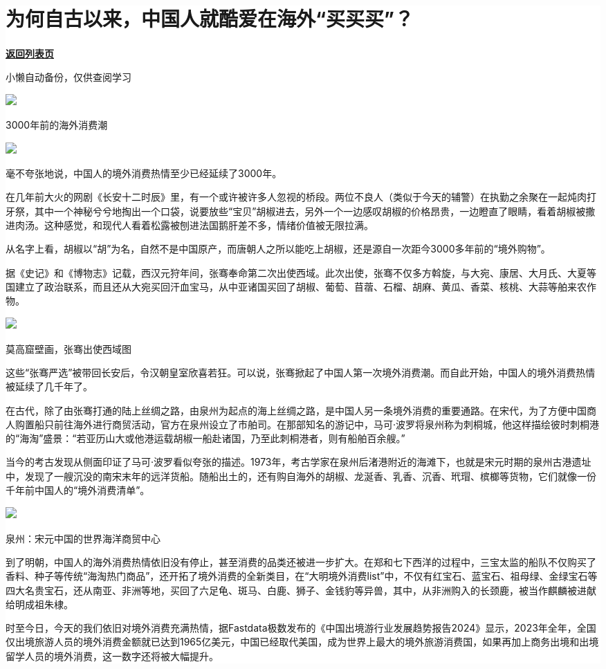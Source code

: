 # 为何自古以来，中国人就酷爱在海外“买买买”？

[**返回列表页**](/gzh/三联生活周刊)

小懒自动备份，仅供查阅学习

![](https://mmbiz.qpic.cn/mmbiz_jpg/c2Sib3Mp7pOPtArCHSB7uF9cJ1nrKZP31wZnKPNADbSNGTSRPS7kZ8cOsRnuHAoPlMnw8FqtgLQpz1LSRo94MJA/640?wx_fmt=jpeg&from;=appmsg)

  

3000年前的海外消费潮

![](https://mmbiz.qpic.cn/mmbiz_png/c2Sib3Mp7pOPtArCHSB7uF9cJ1nrKZP31mJ2k7Rz82u3Hjb0UzXjdvW24aCkw7IicHlOp0OpwRf7YZkmStVqHIgg/640?wx_fmt=png&from;=appmsg)

  

毫不夸张地说，中国人的境外消费热情至少已经延续了3000年。

  

在几年前大火的网剧《长安十二时辰》里，有一个或许被许多人忽视的桥段。两位不良人（类似于今天的辅警）在执勤之余聚在一起炖肉打牙祭，其中一个神秘兮兮地掏出一个口袋，说要放些“宝贝”胡椒进去，另外一个一边感叹胡椒的价格昂贵，一边瞪直了眼睛，看着胡椒被撒进肉汤。这种感觉，和现代人看着松露被刨进法国鹅肝差不多，情绪价值被无限拉满。

  

从名字上看，胡椒以“胡”为名，自然不是中国原产，而唐朝人之所以能吃上胡椒，还是源自一次距今3000多年前的“境外购物”。

  

据《史记》和《博物志》记载，西汉元狩年间，张骞奉命第二次出使西域。此次出使，张骞不仅多方斡旋，与大宛、康居、大月氏、大夏等国建立了政治联系，而且还从大宛买回汗血宝马，从中亚诸国买回了胡椒、葡萄、苜蓿、石榴、胡麻、黄瓜、香菜、核桃、大蒜等舶来农作物。

  

![](https://mmbiz.qpic.cn/mmbiz_jpg/c2Sib3Mp7pOPYUy3DKgCVGBDxDwMEibjppwyatotznqrz0tvwtVREMjCDo6rWiaQK4EHIWsibz0UklJiaJjId5dpJrg/640?wx_fmt=jpeg&from;=appmsg)

莫高窟壁画，张骞出使西域图

  

这些“张骞严选”被带回长安后，令汉朝皇室欣喜若狂。可以说，张骞掀起了中国人第一次境外消费潮。而自此开始，中国人的境外消费热情被延续了几千年了。

  

在古代，除了由张骞打通的陆上丝绸之路，由泉州为起点的海上丝绸之路，是中国人另一条境外消费的重要通路。在宋代，为了方便中国商人购置船只前往海外进行商贸活动，官方在泉州设立了市舶司。在那部知名的游记中，马可·波罗将泉州称为刺桐城，他这样描绘彼时刺桐港的“海淘”盛景：“若亚历山大或他港运载胡椒一船赴诸国，乃至此刺桐港者，则有船舶百余艘。”

  

当今的考古发现从侧面印证了马可·波罗看似夸张的描述。1973年，考古学家在泉州后渚港附近的海滩下，也就是宋元时期的泉州古港遗址中，发现了一艘沉没的南宋末年的远洋货船。随船出土的，还有购自海外的胡椒、龙涎香、乳香、沉香、玳瑁、槟榔等货物，它们就像一份千年前中国人的“境外消费清单”。

  

![](https://mmbiz.qpic.cn/mmbiz_jpg/c2Sib3Mp7pOPYUy3DKgCVGBDxDwMEibjppTe4lttpTl4zlp6icVnsjAXDEcNcHs7MpqReYL6yGrOXpYXxzjFCsCiaQ/640?wx_fmt=jpeg&from;=appmsg)

泉州：宋元中国的世界海洋商贸中心

  

到了明朝，中国人的海外消费热情依旧没有停止，甚至消费的品类还被进一步扩大。在郑和七下西洋的过程中，三宝太监的船队不仅购买了香料、种子等传统“海淘热门商品”，还开拓了境外消费的全新类目，在“大明境外消费list”中，不仅有红宝石、蓝宝石、祖母绿、金绿宝石等四大名贵宝石，还从南亚、非洲等地，买回了六足龟、斑马、白鹿、狮子、金钱豹等异兽，其中，从非洲购入的长颈鹿，被当作麒麟被进献给明成祖朱棣。

  

时至今日，今天的我们依旧对境外消费充满热情，据Fastdata极数发布的《中国出境游行业发展趋势报告2024》显示，2023年全年，全国仅出境旅游人员的境外消费金额就已达到1965亿美元，中国已经取代美国，成为世界上最大的境外旅游消费国，如果再加上商务出境和出境留学人员的境外消费，这一数字还将被大幅提升。
